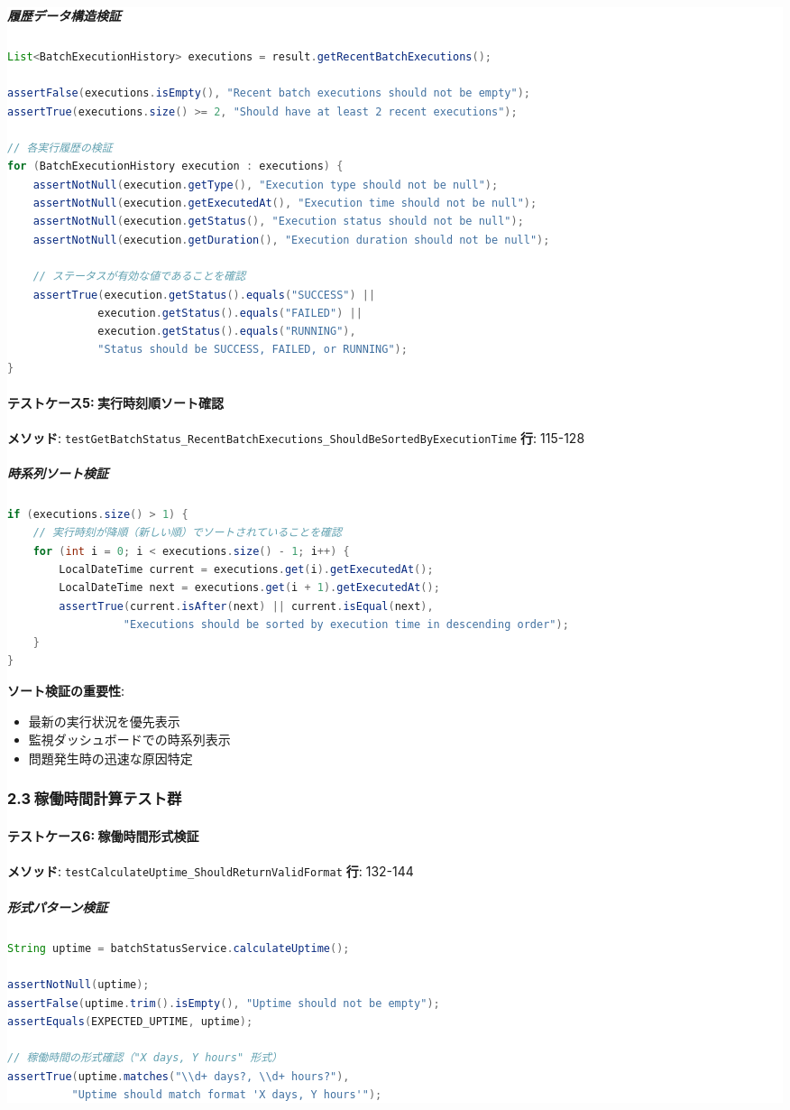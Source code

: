 ##### 履歴データ構造検証
```java
List<BatchExecutionHistory> executions = result.getRecentBatchExecutions();

assertFalse(executions.isEmpty(), "Recent batch executions should not be empty");
assertTrue(executions.size() >= 2, "Should have at least 2 recent executions");

// 各実行履歴の検証
for (BatchExecutionHistory execution : executions) {
    assertNotNull(execution.getType(), "Execution type should not be null");
    assertNotNull(execution.getExecutedAt(), "Execution time should not be null");
    assertNotNull(execution.getStatus(), "Execution status should not be null");
    assertNotNull(execution.getDuration(), "Execution duration should not be null");
    
    // ステータスが有効な値であることを確認
    assertTrue(execution.getStatus().equals("SUCCESS") || 
              execution.getStatus().equals("FAILED") || 
              execution.getStatus().equals("RUNNING"),
              "Status should be SUCCESS, FAILED, or RUNNING");
}
```

#### テストケース5: 実行時刻順ソート確認
**メソッド**: `testGetBatchStatus_RecentBatchExecutions_ShouldBeSortedByExecutionTime`
**行**: 115-128

##### 時系列ソート検証
```java
if (executions.size() > 1) {
    // 実行時刻が降順（新しい順）でソートされていることを確認
    for (int i = 0; i < executions.size() - 1; i++) {
        LocalDateTime current = executions.get(i).getExecutedAt();
        LocalDateTime next = executions.get(i + 1).getExecutedAt();
        assertTrue(current.isAfter(next) || current.isEqual(next),
                  "Executions should be sorted by execution time in descending order");
    }
}
```

**ソート検証の重要性**:
- 最新の実行状況を優先表示
- 監視ダッシュボードでの時系列表示
- 問題発生時の迅速な原因特定

### 2.3 稼働時間計算テスト群

#### テストケース6: 稼働時間形式検証
**メソッド**: `testCalculateUptime_ShouldReturnValidFormat`
**行**: 132-144

##### 形式パターン検証
```java
String uptime = batchStatusService.calculateUptime();

assertNotNull(uptime);
assertFalse(uptime.trim().isEmpty(), "Uptime should not be empty");
assertEquals(EXPECTED_UPTIME, uptime);

// 稼働時間の形式確認（"X days, Y hours" 形式）
assertTrue(uptime.matches("\\d+ days?, \\d+ hours?"), 
          "Uptime should match format 'X days, Y hours'");
```
